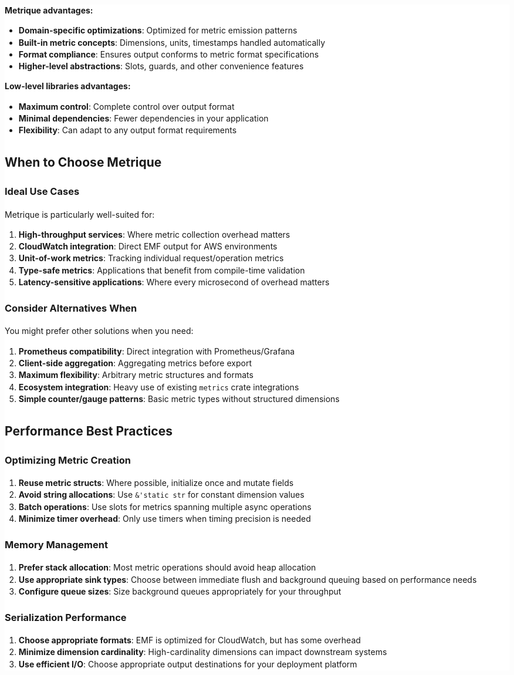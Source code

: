 **Metrique advantages:**
- **Domain-specific optimizations**: Optimized for metric emission patterns
- **Built-in metric concepts**: Dimensions, units, timestamps handled automatically
- **Format compliance**: Ensures output conforms to metric format specifications
- **Higher-level abstractions**: Slots, guards, and other convenience features

**Low-level libraries advantages:**
- **Maximum control**: Complete control over output format
- **Minimal dependencies**: Fewer dependencies in your application
- **Flexibility**: Can adapt to any output format requirements

## When to Choose Metrique

### Ideal Use Cases

Metrique is particularly well-suited for:

1. **High-throughput services**: Where metric collection overhead matters
2. **CloudWatch integration**: Direct EMF output for AWS environments
3. **Unit-of-work metrics**: Tracking individual request/operation metrics
4. **Type-safe metrics**: Applications that benefit from compile-time validation
5. **Latency-sensitive applications**: Where every microsecond of overhead matters

### Consider Alternatives When

You might prefer other solutions when you need:

1. **Prometheus compatibility**: Direct integration with Prometheus/Grafana
2. **Client-side aggregation**: Aggregating metrics before export
3. **Maximum flexibility**: Arbitrary metric structures and formats
4. **Ecosystem integration**: Heavy use of existing `metrics` crate integrations
5. **Simple counter/gauge patterns**: Basic metric types without structured dimensions

## Performance Best Practices

### Optimizing Metric Creation

1. **Reuse metric structs**: Where possible, initialize once and mutate fields
2. **Avoid string allocations**: Use `&'static str` for constant dimension values
3. **Batch operations**: Use slots for metrics spanning multiple async operations
4. **Minimize timer overhead**: Only use timers when timing precision is needed

### Memory Management

1. **Prefer stack allocation**: Most metric operations should avoid heap allocation
2. **Use appropriate sink types**: Choose between immediate flush and background queuing based on performance needs
3. **Configure queue sizes**: Size background queues appropriately for your throughput

### Serialization Performance

1. **Choose appropriate formats**: EMF is optimized for CloudWatch, but has some overhead
2. **Minimize dimension cardinality**: High-cardinality dimensions can impact downstream systems
3. **Use efficient I/O**: Choose appropriate output destinations for your deployment platform
